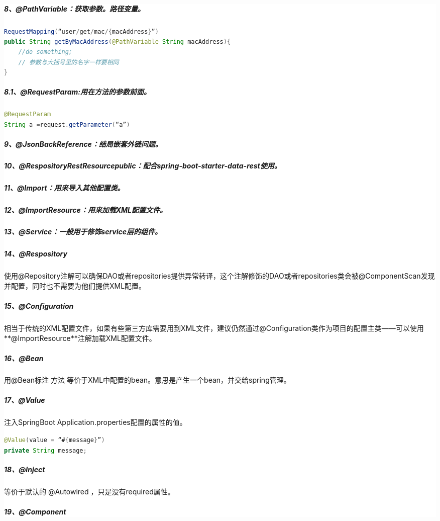 ##### 8、@PathVariable：获取参数。路径变量。

```java
RequestMapping(“user/get/mac/{macAddress}”)
public String getByMacAddress(@PathVariable String macAddress){
	//do something;
    // 参数与大括号里的名字一样要相同
}
```



##### 8.1、@RequestParam:用在方法的参数前面。

```java
@RequestParam  
String a =request.getParameter(“a”)
```



##### 9、@JsonBackReference：结局嵌套外链问题。

##### 10、@RespositoryRestResourcepublic：配合spring-boot-starter-data-rest使用。

##### 11、@Import：用来导入其他配置类。

##### 12、@ImportResource：用来加载XML配置文件。

##### 13、@Service：一般用于修饰service层的组件。

##### 14、@Respository

使用@Repository注解可以确保DAO或者repositories提供异常转译，这个注解修饰的DAO或者repositories类会被@ComponentScan发现并配置，同时也不需要为他们提供XML配置。

##### 15、@Configuration

相当于传统的XML配置文件，如果有些第三方库需要用到XML文件，建议仍然通过@Configuration类作为项目的配置主类——可以使用**@ImportResource**注解加载XML配置文件。

##### 16、@Bean

用@Bean标注 方法 等价于XML中配置的bean。意思是产生一个bean，并交给spring管理。

##### 17、@Value

注入SpringBoot Application.properties配置的属性的值。

```java
@Value(value = “#{message}”)
private String message;
```

##### 18、@Inject

等价于默认的 @Autowired ，只是没有required属性。

##### 19、@Component
